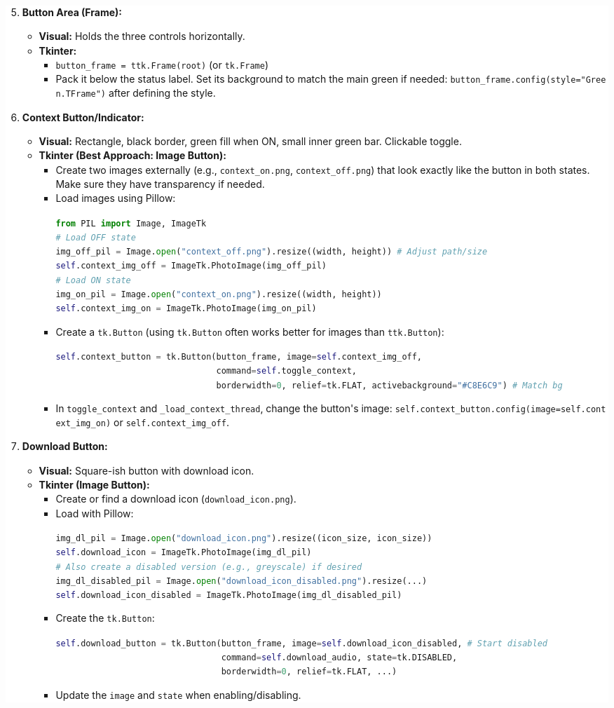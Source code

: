 5.  **Button Area (Frame):**
    *   **Visual:** Holds the three controls horizontally.
    *   **Tkinter:**
        *   `button_frame = ttk.Frame(root)` (or `tk.Frame`)
        *   Pack it below the status label. Set its background to match the main green if needed: `button_frame.config(style="Green.TFrame")` after defining the style.

6.  **Context Button/Indicator:**
    *   **Visual:** Rectangle, black border, green fill when ON, small inner green bar. Clickable toggle.
    *   **Tkinter (Best Approach: Image Button):**
        *   Create two images externally (e.g., `context_on.png`, `context_off.png`) that look exactly like the button in both states. Make sure they have transparency if needed.
        *   Load images using Pillow:
            ```python
            from PIL import Image, ImageTk
            # Load OFF state
            img_off_pil = Image.open("context_off.png").resize((width, height)) # Adjust path/size
            self.context_img_off = ImageTk.PhotoImage(img_off_pil)
            # Load ON state
            img_on_pil = Image.open("context_on.png").resize((width, height))
            self.context_img_on = ImageTk.PhotoImage(img_on_pil)
            ```
        *   Create a `tk.Button` (using `tk.Button` often works better for images than `ttk.Button`):
            ```python
            self.context_button = tk.Button(button_frame, image=self.context_img_off,
                                            command=self.toggle_context,
                                            borderwidth=0, relief=tk.FLAT, activebackground="#C8E6C9") # Match bg
            ```
        *   In `toggle_context` and `_load_context_thread`, change the button's image: `self.context_button.config(image=self.context_img_on)` or `self.context_img_off`.

7.  **Download Button:**
    *   **Visual:** Square-ish button with download icon.
    *   **Tkinter (Image Button):**
        *   Create or find a download icon (`download_icon.png`).
        *   Load with Pillow:
            ```python
            img_dl_pil = Image.open("download_icon.png").resize((icon_size, icon_size))
            self.download_icon = ImageTk.PhotoImage(img_dl_pil)
            # Also create a disabled version (e.g., greyscale) if desired
            img_dl_disabled_pil = Image.open("download_icon_disabled.png").resize(...)
            self.download_icon_disabled = ImageTk.PhotoImage(img_dl_disabled_pil)
            ```
        *   Create the `tk.Button`:
            ```python
            self.download_button = tk.Button(button_frame, image=self.download_icon_disabled, # Start disabled
                                             command=self.download_audio, state=tk.DISABLED,
                                             borderwidth=0, relief=tk.FLAT, ...)
            ```
        *   Update the `image` and `state` when enabling/disabling.
